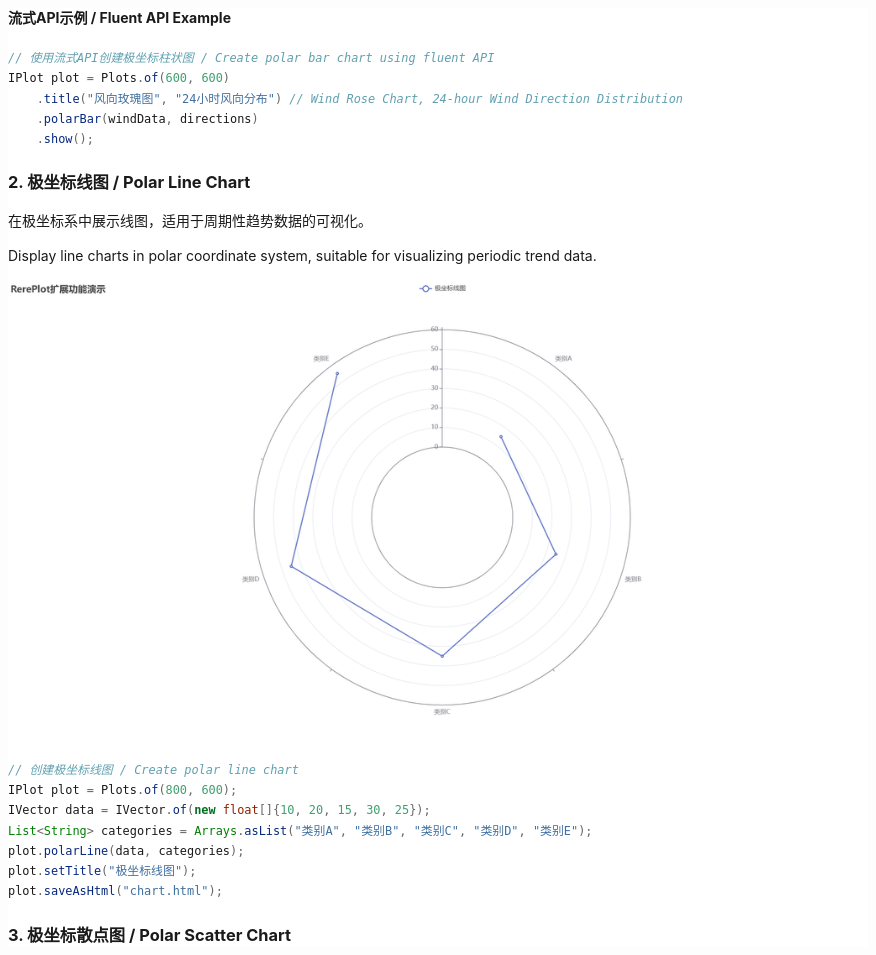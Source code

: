 #### 流式API示例 / Fluent API Example

```java
// 使用流式API创建极坐标柱状图 / Create polar bar chart using fluent API
IPlot plot = Plots.of(600, 600)
    .title("风向玫瑰图", "24小时风向分布") // Wind Rose Chart, 24-hour Wind Direction Distribution
    .polarBar(windData, directions)
    .show();
```

### 2. 极坐标线图 / Polar Line Chart

在极坐标系中展示线图，适用于周期性趋势数据的可视化。

Display line charts in polar coordinate system, suitable for visualizing periodic trend data.

![极坐标线图示例](images/polar_line.png)

```java
// 创建极坐标线图 / Create polar line chart
IPlot plot = Plots.of(800, 600);
IVector data = IVector.of(new float[]{10, 20, 15, 30, 25});
List<String> categories = Arrays.asList("类别A", "类别B", "类别C", "类别D", "类别E");
plot.polarLine(data, categories);
plot.setTitle("极坐标线图");
plot.saveAsHtml("chart.html");
```

### 3. 极坐标散点图 / Polar Scatter Chart
